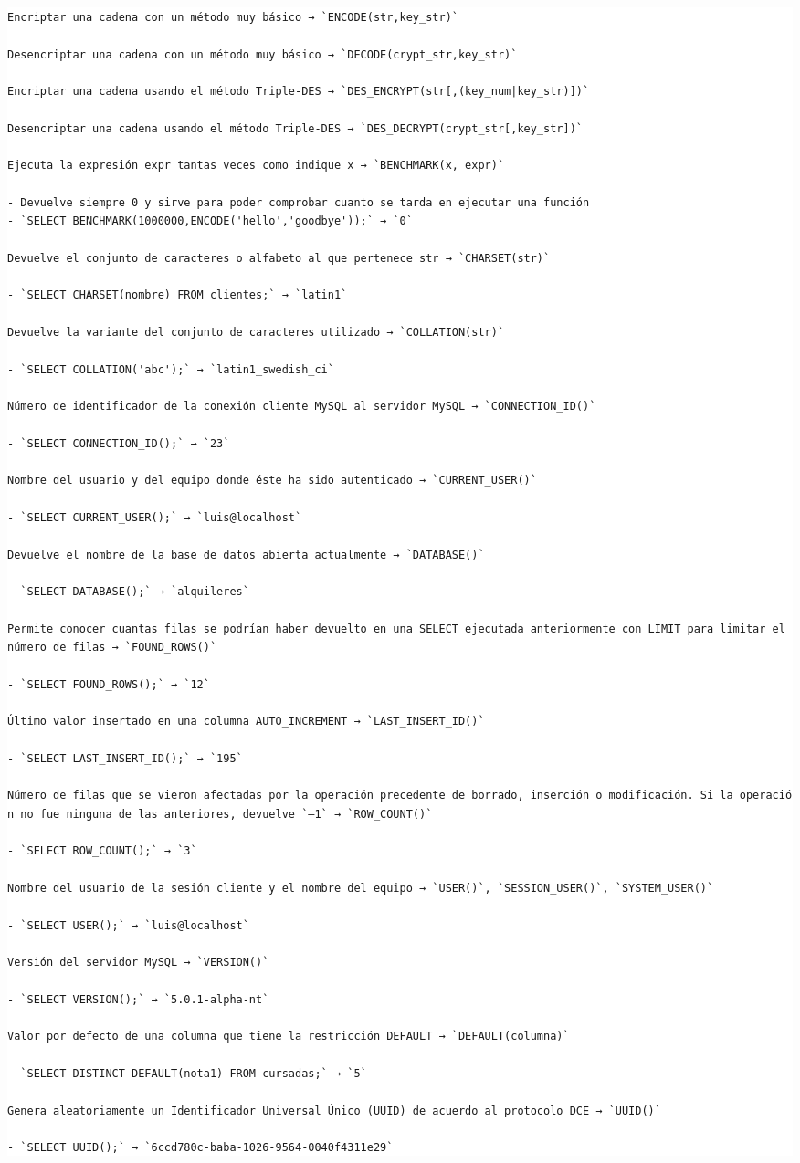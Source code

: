     Encriptar una cadena con un método muy básico → `ENCODE(str,key_str)`
    
    Desencriptar una cadena con un método muy básico → `DECODE(crypt_str,key_str)`
    
    Encriptar una cadena usando el método Triple-DES → `DES_ENCRYPT(str[,(key_num|key_str)])`
    
    Desencriptar una cadena usando el método Triple-DES → `DES_DECRYPT(crypt_str[,key_str])`
    
    Ejecuta la expresión expr tantas veces como indique x → `BENCHMARK(x, expr)`
    
    - Devuelve siempre 0 y sirve para poder comprobar cuanto se tarda en ejecutar una función
    - `SELECT BENCHMARK(1000000,ENCODE('hello','goodbye'));` → `0`
    
    Devuelve el conjunto de caracteres o alfabeto al que pertenece str → `CHARSET(str)`
    
    - `SELECT CHARSET(nombre) FROM clientes;` → `latin1`
    
    Devuelve la variante del conjunto de caracteres utilizado → `COLLATION(str)`
    
    - `SELECT COLLATION('abc');` → `latin1_swedish_ci`
    
    Número de identificador de la conexión cliente MySQL al servidor MySQL → `CONNECTION_ID()`
    
    - `SELECT CONNECTION_ID();` → `23`
    
    Nombre del usuario y del equipo donde éste ha sido autenticado → `CURRENT_USER()`
    
    - `SELECT CURRENT_USER();` → `luis@localhost`
    
    Devuelve el nombre de la base de datos abierta actualmente → `DATABASE()`
    
    - `SELECT DATABASE();` → `alquileres`
    
    Permite conocer cuantas filas se podrían haber devuelto en una SELECT ejecutada anteriormente con LIMIT para limitar el número de filas → `FOUND_ROWS()`
    
    - `SELECT FOUND_ROWS();` → `12`
    
    Último valor insertado en una columna AUTO_INCREMENT → `LAST_INSERT_ID()`
    
    - `SELECT LAST_INSERT_ID();` → `195`
    
    Número de filas que se vieron afectadas por la operación precedente de borrado, inserción o modificación. Si la operación no fue ninguna de las anteriores, devuelve `–1` → `ROW_COUNT()`
    
    - `SELECT ROW_COUNT();` → `3`
    
    Nombre del usuario de la sesión cliente y el nombre del equipo → `USER()`, `SESSION_USER()`, `SYSTEM_USER()`
    
    - `SELECT USER();` → `luis@localhost`
    
    Versión del servidor MySQL → `VERSION()`
    
    - `SELECT VERSION();` → `5.0.1-alpha-nt`
    
    Valor por defecto de una columna que tiene la restricción DEFAULT → `DEFAULT(columna)`
    
    - `SELECT DISTINCT DEFAULT(nota1) FROM cursadas;` → `5`
    
    Genera aleatoriamente un Identificador Universal Único (UUID) de acuerdo al protocolo DCE → `UUID()`
    
    - `SELECT UUID();` → `6ccd780c-baba-1026-9564-0040f4311e29`
